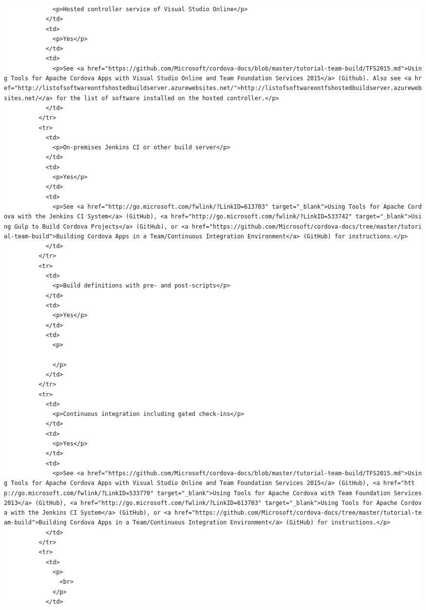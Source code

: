                   <p>Hosted controller service of Visual Studio Online</p>
                </td>
                <td>
                  <p>Yes</p>
                </td>
                <td>
                  <p>See <a href="https://github.com/Microsoft/cordova-docs/blob/master/tutorial-team-build/TFS2015.md">Using Tools for Apache Cordova Apps with Visual Studio Online and Team Foundation Services 2015</a> (Github). Also see <a href="http://listofsoftwareontfshostedbuildserver.azurewebsites.net/">http://listofsoftwareontfshostedbuildserver.azurewebsites.net/</a> for the list of software installed on the hosted controller.</p>
                </td>
              </tr>
              <tr>
                <td>
                  <p>On-premises Jenkins CI or other build server</p>
                </td>
                <td>
                  <p>Yes</p>
                </td>
                <td>
                  <p>See <a href="http://go.microsoft.com/fwlink/?LinkID=613703" target="_blank">Using Tools for Apache Cordova with the Jenkins CI System</a> (GitHub), <a href="http://go.microsoft.com/fwlink/?LinkID=533742" target="_blank">Using Gulp to Build Cordova Projects</a> (GitHub), or <a href="https://github.com/Microsoft/cordova-docs/tree/master/tutorial-team-build">Building Cordova Apps in a Team/Continuous Integration Environment</a> (GitHub) for instructions.</p>
                </td>
              </tr>
              <tr>
                <td>
                  <p>Build definitions with pre- and post-scripts</p>
                </td>
                <td>
                  <p>Yes</p>
                </td>
                <td>
                  <p>

                  </p>
                </td>
              </tr>
              <tr>
                <td>
                  <p>Continuous integration including gated check-ins</p>
                </td>
                <td>
                  <p>Yes</p>
                </td>
                <td>
                  <p>See <a href="https://github.com/Microsoft/cordova-docs/blob/master/tutorial-team-build/TFS2015.md">Using Tools for Apache Cordova Apps with Visual Studio Online and Team Foundation Services 2015</a> (GitHub), <a href="http://go.microsoft.com/fwlink/?LinkID=533770" target="_blank">Using Tools for Apache Cordova with Team Foundation Services 2013</a> (GitHub), <a href="http://go.microsoft.com/fwlink/?LinkID=613703" target="_blank">Using Tools for Apache Cordova with the Jenkins CI System</a> (GitHub), or <a href="https://github.com/Microsoft/cordova-docs/tree/master/tutorial-team-build">Building Cordova Apps in a Team/Continuous Integration Environment</a> (GitHub) for instructions.</p>
                </td>
              </tr>
              <tr>
                <td>
                  <p>
                    <br>
                  </p>
                </td>